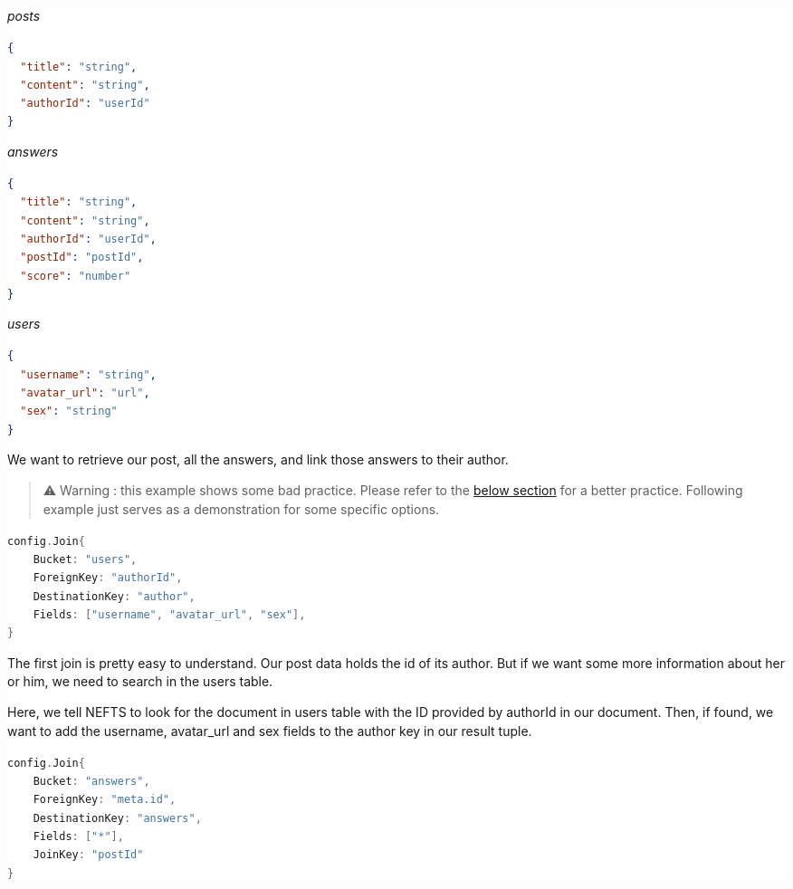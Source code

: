 *posts*
```json
{
  "title": "string",
  "content": "string",
  "authorId": "userId"
}
```

*answers*
```json
{
  "title": "string",
  "content": "string",
  "authorId": "userId",
  "postId": "postId",
  "score": "number"
}
```

*users*
```json
{
  "username": "string",
  "avatar_url": "url",
  "sex": "string"
}
```

We want to retrieve our post, all the answers, and link those answers to
their author.

> ⚠️ Warning : this example shows some bad practice. Please refer to the
[below section](#joinquery) for a better practice. Following example just serves as a
demonstration for some specific options.

```go
config.Join{
    Bucket: "users",
    ForeignKey: "authorId",
    DestinationKey: "author",
    Fields: ["username", "avatar_url", "sex"],
}
```

The first join is pretty easy to understand. Our post data holds the id of
its author. But if we want some more information about her or him, we need
to search in the users table.

Here, we tell NEFTS to look for the document in users table with the ID
provided by authorId in our document. Then, if found, we want to add the
username, avatar_url and sex fields to the author key in our result tuple.

```go
config.Join{
    Bucket: "answers",
    ForeignKey: "meta.id",
    DestinationKey: "answers",
    Fields: ["*"],
    JoinKey: "postId"
}
```
